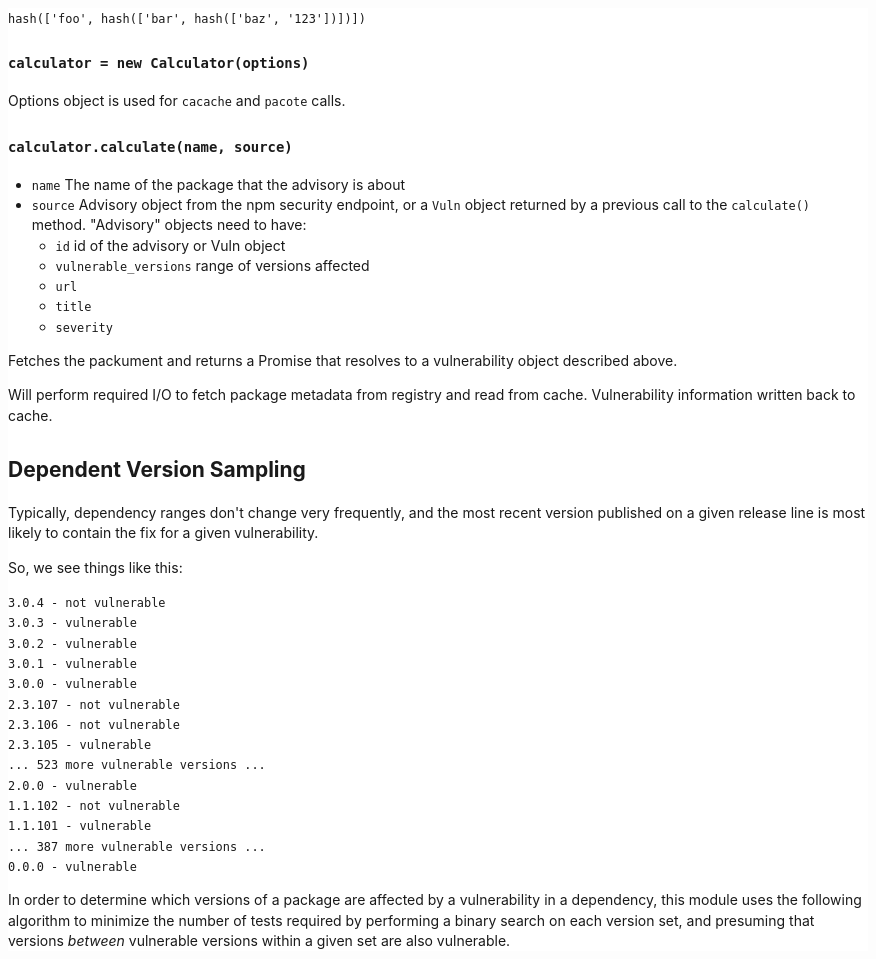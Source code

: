 ```
hash(['foo', hash(['bar', hash(['baz', '123'])])])
```

### `calculator = new Calculator(options)`

Options object is used for `cacache` and `pacote` calls.

### `calculator.calculate(name, source)`

- `name` The name of the package that the advisory is about
- `source` Advisory object from the npm security endpoint, or a `Vuln`
  object returned by a previous call to the `calculate()` method.
  "Advisory" objects need to have:
  - `id` id of the advisory or Vuln object
  - `vulnerable_versions` range of versions affected
  - `url`
  - `title`
  - `severity`

Fetches the packument and returns a Promise that resolves to a
vulnerability object described above.

Will perform required I/O to fetch package metadata from registry and
read from cache.  Vulnerability information written back to cache.

## Dependent Version Sampling

Typically, dependency ranges don't change very frequently, and the most
recent version published on a given release line is most likely to contain
the fix for a given vulnerability.

So, we see things like this:

```
3.0.4 - not vulnerable
3.0.3 - vulnerable
3.0.2 - vulnerable
3.0.1 - vulnerable
3.0.0 - vulnerable
2.3.107 - not vulnerable
2.3.106 - not vulnerable
2.3.105 - vulnerable
... 523 more vulnerable versions ...
2.0.0 - vulnerable
1.1.102 - not vulnerable
1.1.101 - vulnerable
... 387 more vulnerable versions ...
0.0.0 - vulnerable
```

In order to determine which versions of a package are affected by a
vulnerability in a dependency, this module uses the following algorithm to
minimize the number of tests required by performing a binary search on each
version set, and presuming that versions _between_ vulnerable versions
within a given set are also vulnerable.
